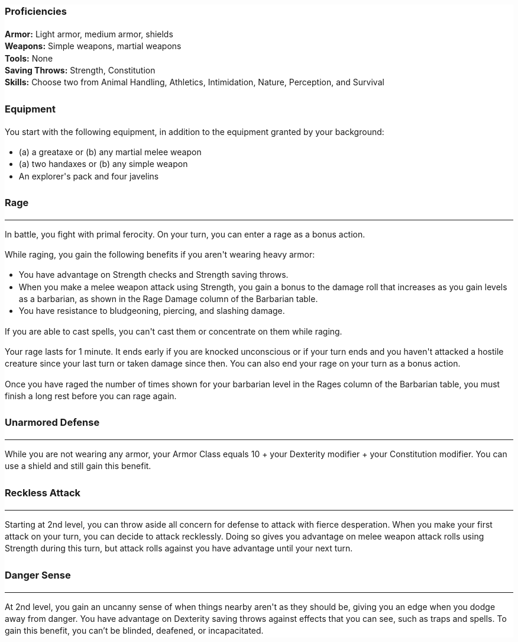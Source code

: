 ### Proficiencies
**Armor:** Light armor, medium armor, shields   
**Weapons:** Simple weapons, martial weapons   
**Tools:** None   
**Saving Throws:** Strength, Constitution   
**Skills:** Choose two from Animal Handling, Athletics, Intimidation, Nature, Perception, and Survival   

### Equipment 
You start with the following equipment, in addition to the equipment granted by your background:

* (a) a greataxe or (b) any martial melee weapon
* (a) two handaxes or (b) any simple weapon
* An explorer's pack and four javelins

### Rage 
- - -
In battle, you fight with primal ferocity. On your turn, you can enter a rage as a bonus action.

While raging, you gain the following benefits if you aren't wearing heavy armor:

* You have advantage on Strength checks and Strength saving throws.
* When you make a melee weapon attack using Strength, you gain a bonus to the damage roll that increases as you gain levels as a barbarian, as shown in the Rage Damage column of the Barbarian table.
* You have resistance to bludgeoning, piercing, and slashing damage. 

If you are able to cast spells, you can't cast them or concentrate on them while raging.

Your rage lasts for 1 minute. It ends early if you are knocked unconscious or if your turn ends and you haven't attacked a hostile creature since your last turn or taken damage since then. You can also end your rage on your turn as a bonus action.

Once you have raged the number of times shown for your barbarian level in the Rages column of the Barbarian table, you must finish a long rest before you can rage again. 

### Unarmored Defense
- - -
While you are not wearing any armor, your Armor Class equals 10 + your Dexterity modifier + your Constitution modifier. You can use a shield and still gain this benefit.

### Reckless Attack 
- - -
Starting at 2nd level, you can throw aside all concern for defense to attack with fierce desperation. When you make your first attack on your turn, you can decide to attack recklessly. Doing so gives you advantage on melee weapon attack rolls using Strength during this turn, but attack rolls against you have advantage until your next turn. 

### Danger Sense 
- - -
At 2nd level, you gain an uncanny sense of when things nearby aren't as they should be, giving you an edge when you dodge away from danger. 
You have advantage on Dexterity saving throws against effects that you can see, such as traps and spells. To gain this benefit, you can’t be blinded, deafened, or incapacitated. 
